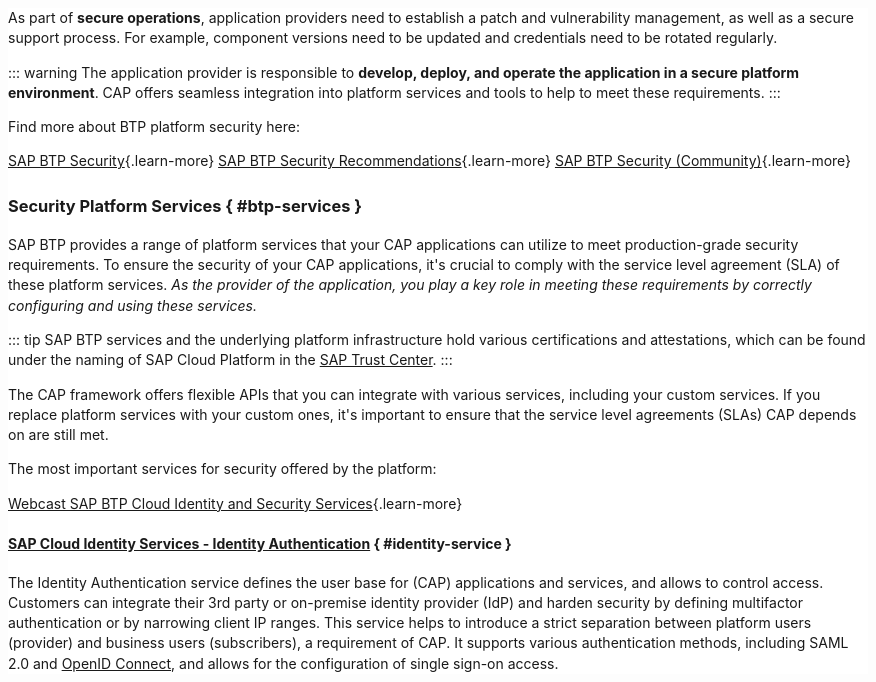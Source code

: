 As part of **secure operations**, application providers need to establish a patch and vulnerability management, as well as a secure support process. For example, component versions need to be updated and credentials need to be rotated regularly.

::: warning
The application provider is responsible to **develop, deploy, and operate the application in a secure platform environment**.
CAP offers seamless integration into platform services and tools to help to meet these requirements.
:::

Find more about BTP platform security here:

[SAP BTP Security](https://help.sap.com/docs/btp/sap-business-technology-platform/security-e129aa20c78c4a9fb379b9803b02e5f6){.learn-more}
[SAP BTP Security Recommendations](https://help.sap.com/docs/btp/sap-btp-security-recommendations-c8a9bb59fe624f0981efa0eff2497d7d/sap-btp-security-recommendations){.learn-more}
[SAP BTP Security (Community)](https://pages.community.sap.com/topics/btp-security){.learn-more}


<div id="security-deploy-sap" />



### Security Platform Services { #btp-services }

SAP BTP provides a range of platform services that your CAP applications can utilize to meet production-grade security requirements. To ensure the security of your CAP applications, it's crucial to comply with the service level agreement (SLA) of these platform services. *As the provider of the application, you play a key role in meeting these requirements by correctly configuring and using these services.*

::: tip
SAP BTP services and the underlying platform infrastructure hold various certifications and attestations, which can be found under the naming of SAP Cloud Platform in the [SAP Trust Center](https://www.sap.com/about/trust-center/certification-compliance/compliance-finder.html?search=SAP%20Business%20Technology%20Platform%20ISO).
:::

The CAP framework offers flexible APIs that you can integrate with various services, including your custom services. If you replace platform services with your custom ones, it's important to ensure that the service level agreements (SLAs) CAP depends on are still met.

The most important services for security offered by the platform:

[Webcast SAP BTP Cloud Identity and Security Services](https://assets.dm.ux.sap.com/webinars/sap-user-groups-k4u/pdfs/221117_sap_security_webcast_series_sap_btp_cloud_identity_and_security_services.pdf){.learn-more}

#### [SAP Cloud Identity Services - Identity Authentication](https://help.sap.com/docs/IDENTITY_AUTHENTICATION) { #identity-service }

The Identity Authentication service defines the user base for (CAP) applications and services, and allows to control access.
Customers can integrate their 3rd party or on-premise identity provider (IdP) and harden security by defining multifactor authentication or by narrowing client IP ranges.
This service helps to introduce a strict separation between platform users (provider) and business users (subscribers), a requirement of CAP. It supports various authentication methods, including SAML 2.0 and [OpenID Connect](https://openid.net/connect/), and allows for the configuration of single sign-on access.
